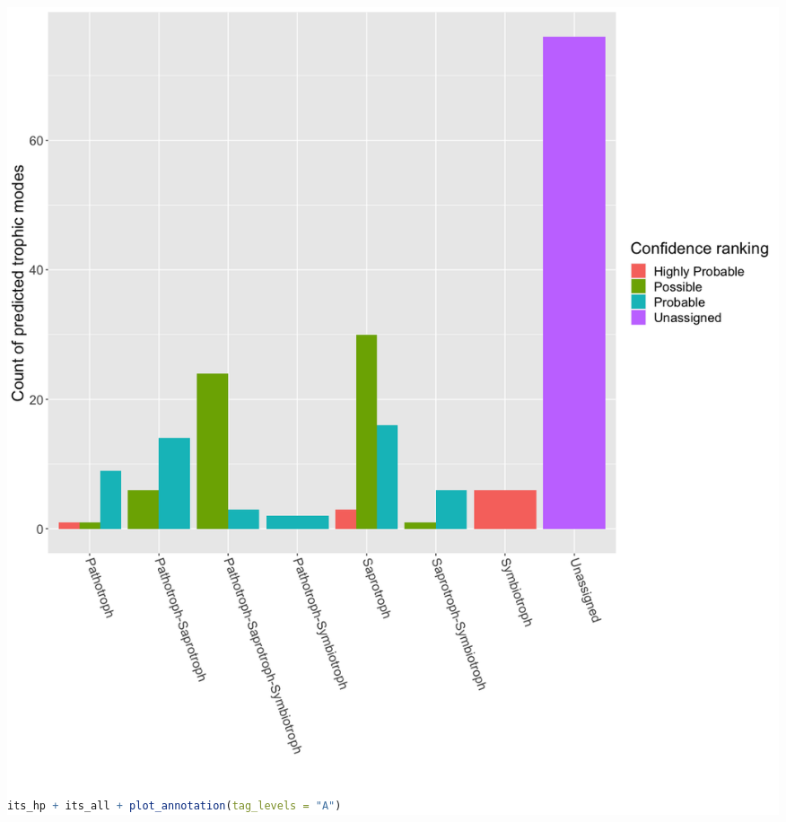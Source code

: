 ![](RMarkdown_GlobalAmplicon_files/figure-gfm/funguild-2.png)

``` r
its_hp + its_all + plot_annotation(tag_levels = "A")
```
